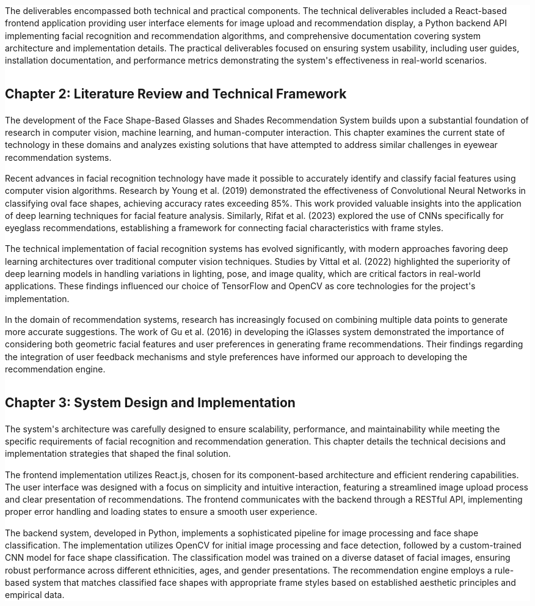 The deliverables encompassed both technical and practical components. The technical deliverables included a React-based frontend application providing user interface elements for image upload and recommendation display, a Python backend API implementing facial recognition and recommendation algorithms, and comprehensive documentation covering system architecture and implementation details. The practical deliverables focused on ensuring system usability, including user guides, installation documentation, and performance metrics demonstrating the system's effectiveness in real-world scenarios.

## Chapter 2: Literature Review and Technical Framework

The development of the Face Shape-Based Glasses and Shades Recommendation System builds upon a substantial foundation of research in computer vision, machine learning, and human-computer interaction. This chapter examines the current state of technology in these domains and analyzes existing solutions that have attempted to address similar challenges in eyewear recommendation systems.

Recent advances in facial recognition technology have made it possible to accurately identify and classify facial features using computer vision algorithms. Research by Young et al. (2019) demonstrated the effectiveness of Convolutional Neural Networks in classifying oval face shapes, achieving accuracy rates exceeding 85%. This work provided valuable insights into the application of deep learning techniques for facial feature analysis. Similarly, Rifat et al. (2023) explored the use of CNNs specifically for eyeglass recommendations, establishing a framework for connecting facial characteristics with frame styles.

The technical implementation of facial recognition systems has evolved significantly, with modern approaches favoring deep learning architectures over traditional computer vision techniques. Studies by Vittal et al. (2022) highlighted the superiority of deep learning models in handling variations in lighting, pose, and image quality, which are critical factors in real-world applications. These findings influenced our choice of TensorFlow and OpenCV as core technologies for the project's implementation.

In the domain of recommendation systems, research has increasingly focused on combining multiple data points to generate more accurate suggestions. The work of Gu et al. (2016) in developing the iGlasses system demonstrated the importance of considering both geometric facial features and user preferences in generating frame recommendations. Their findings regarding the integration of user feedback mechanisms and style preferences have informed our approach to developing the recommendation engine.

## Chapter 3: System Design and Implementation

The system's architecture was carefully designed to ensure scalability, performance, and maintainability while meeting the specific requirements of facial recognition and recommendation generation. This chapter details the technical decisions and implementation strategies that shaped the final solution.

The frontend implementation utilizes React.js, chosen for its component-based architecture and efficient rendering capabilities. The user interface was designed with a focus on simplicity and intuitive interaction, featuring a streamlined image upload process and clear presentation of recommendations. The frontend communicates with the backend through a RESTful API, implementing proper error handling and loading states to ensure a smooth user experience.

The backend system, developed in Python, implements a sophisticated pipeline for image processing and face shape classification. The implementation utilizes OpenCV for initial image processing and face detection, followed by a custom-trained CNN model for face shape classification. The classification model was trained on a diverse dataset of facial images, ensuring robust performance across different ethnicities, ages, and gender presentations. The recommendation engine employs a rule-based system that matches classified face shapes with appropriate frame styles based on established aesthetic principles and empirical data.

